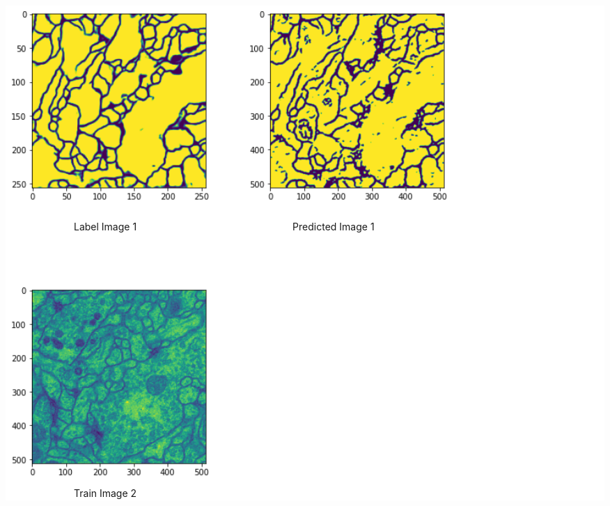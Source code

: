 <img src="Images/label1.png" width="300px"></img>&emsp;&emsp;&emsp;<img src="Images/pred 1.png" width="300px"></img>
<p>&emsp;&emsp;&emsp;&emsp;&emsp;&emsp;&emsp;Label Image 1&emsp;&emsp;&emsp;&emsp;&emsp;&emsp;&emsp;&emsp;&emsp;&emsp;&emsp;&emsp;&emsp;&emsp;&emsp;&emsp;Predicted Image 1</p><br><br>

<img src="Images/train2.png" width="300px"></img><br>
&emsp;&emsp;&emsp;&emsp;&emsp;&emsp;&emsp;Train Image 2
